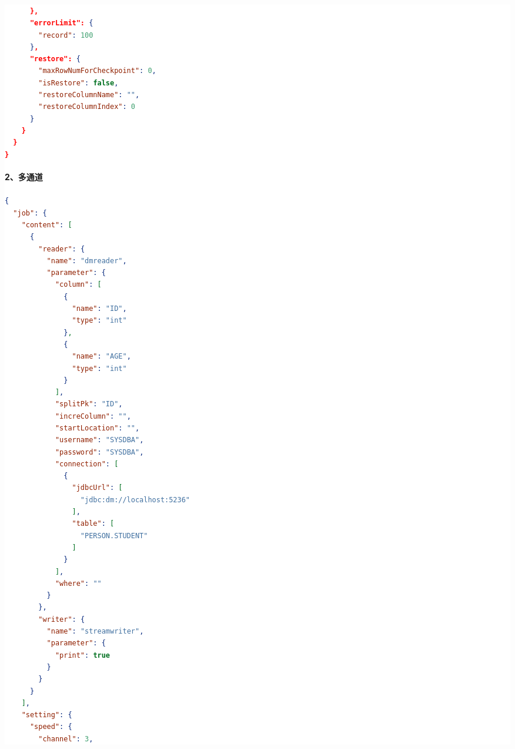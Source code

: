 ```json
      },
      "errorLimit": {
        "record": 100
      },
      "restore": {
        "maxRowNumForCheckpoint": 0,
        "isRestore": false,
        "restoreColumnName": "",
        "restoreColumnIndex": 0
      }
    }
  }
}
```
<a name="obMdk"></a>
#### 2、多通道
```json
{
  "job": {
    "content": [
      {
        "reader": {
          "name": "dmreader",
          "parameter": {
            "column": [
              {
                "name": "ID",
                "type": "int"
              },
              {
                "name": "AGE",
                "type": "int"
              }
            ],
            "splitPk": "ID",
            "increColumn": "",
            "startLocation": "",
            "username": "SYSDBA",
            "password": "SYSDBA",
            "connection": [
              {
                "jdbcUrl": [
                  "jdbc:dm://localhost:5236"
                ],
                "table": [
                  "PERSON.STUDENT"
                ]
              }
            ],
            "where": ""
          }
        },
        "writer": {
          "name": "streamwriter",
          "parameter": {
            "print": true
          }
        }
      }
    ],
    "setting": {
      "speed": {
        "channel": 3,
```